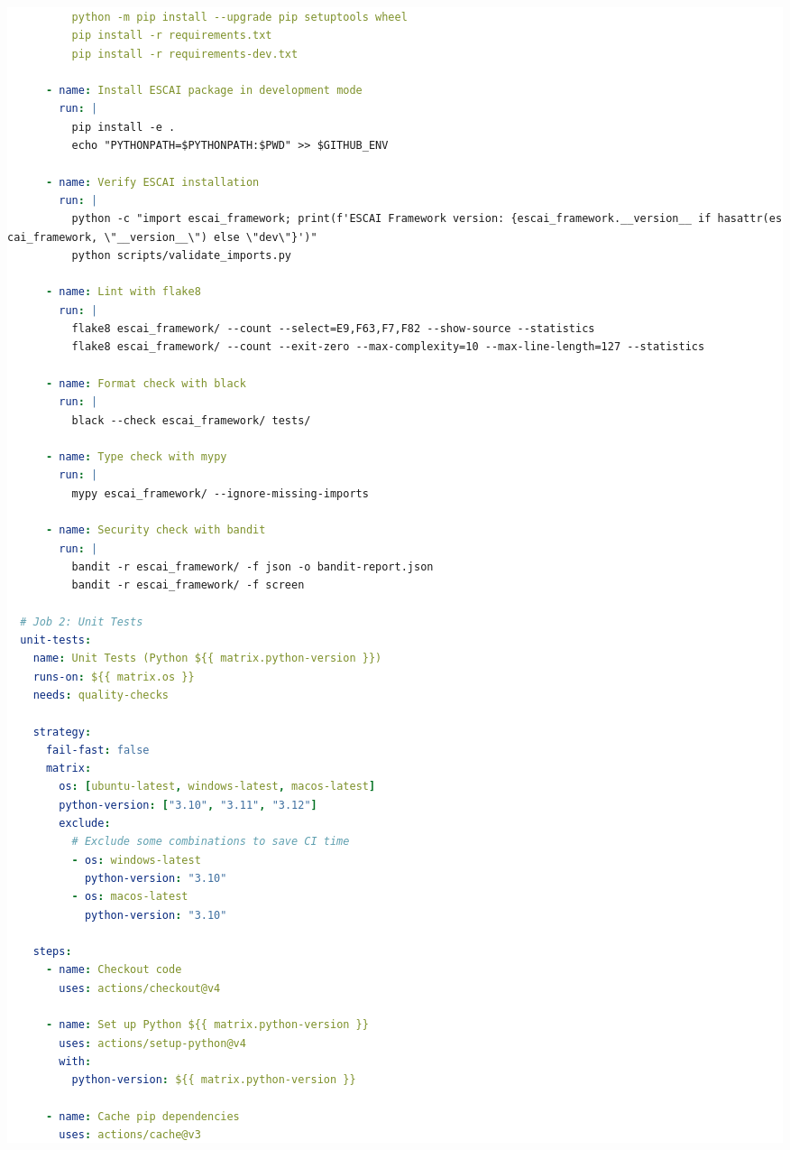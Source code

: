 ```yaml
          python -m pip install --upgrade pip setuptools wheel
          pip install -r requirements.txt
          pip install -r requirements-dev.txt

      - name: Install ESCAI package in development mode
        run: |
          pip install -e .
          echo "PYTHONPATH=$PYTHONPATH:$PWD" >> $GITHUB_ENV

      - name: Verify ESCAI installation
        run: |
          python -c "import escai_framework; print(f'ESCAI Framework version: {escai_framework.__version__ if hasattr(escai_framework, \"__version__\") else \"dev\"}')"
          python scripts/validate_imports.py

      - name: Lint with flake8
        run: |
          flake8 escai_framework/ --count --select=E9,F63,F7,F82 --show-source --statistics
          flake8 escai_framework/ --count --exit-zero --max-complexity=10 --max-line-length=127 --statistics

      - name: Format check with black
        run: |
          black --check escai_framework/ tests/

      - name: Type check with mypy
        run: |
          mypy escai_framework/ --ignore-missing-imports

      - name: Security check with bandit
        run: |
          bandit -r escai_framework/ -f json -o bandit-report.json
          bandit -r escai_framework/ -f screen

  # Job 2: Unit Tests
  unit-tests:
    name: Unit Tests (Python ${{ matrix.python-version }})
    runs-on: ${{ matrix.os }}
    needs: quality-checks

    strategy:
      fail-fast: false
      matrix:
        os: [ubuntu-latest, windows-latest, macos-latest]
        python-version: ["3.10", "3.11", "3.12"]
        exclude:
          # Exclude some combinations to save CI time
          - os: windows-latest
            python-version: "3.10"
          - os: macos-latest
            python-version: "3.10"

    steps:
      - name: Checkout code
        uses: actions/checkout@v4

      - name: Set up Python ${{ matrix.python-version }}
        uses: actions/setup-python@v4
        with:
          python-version: ${{ matrix.python-version }}

      - name: Cache pip dependencies
        uses: actions/cache@v3
```